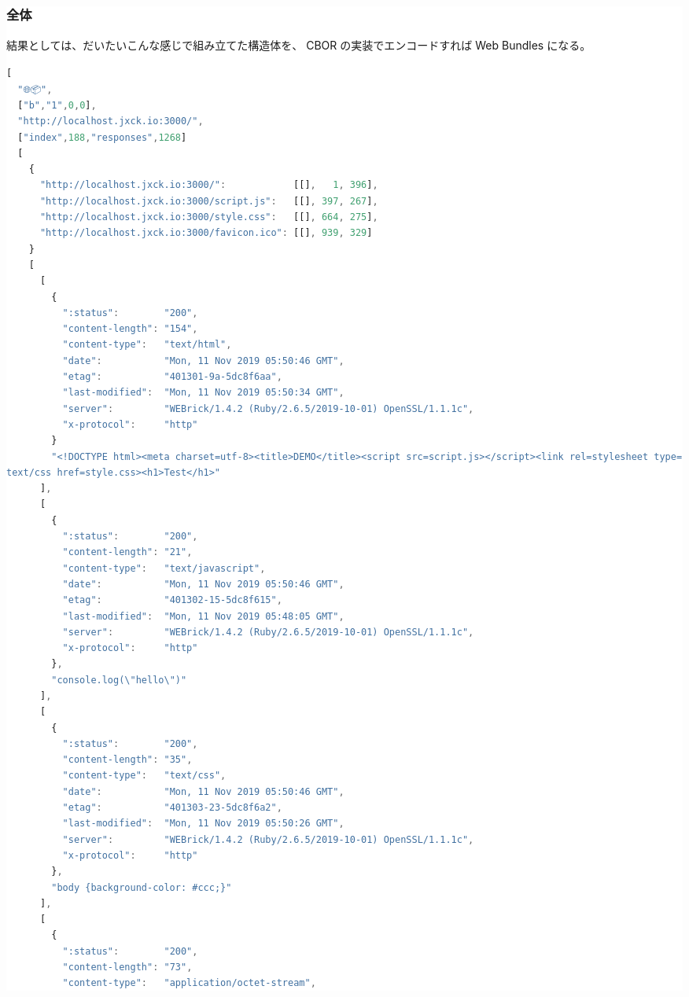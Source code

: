 
### 全体

結果としては、だいたいこんな感じで組み立てた構造体を、 CBOR の実装でエンコードすれば Web Bundles になる。


```js
[
  "🌐📦",
  ["b","1",0,0],
  "http://localhost.jxck.io:3000/",
  ["index",188,"responses",1268]
  [
    {
      "http://localhost.jxck.io:3000/":            [[],   1, 396],
      "http://localhost.jxck.io:3000/script.js":   [[], 397, 267],
      "http://localhost.jxck.io:3000/style.css":   [[], 664, 275],
      "http://localhost.jxck.io:3000/favicon.ico": [[], 939, 329]
    }
    [
      [
        {
          ":status":        "200",
          "content-length": "154",
          "content-type":   "text/html",
          "date":           "Mon, 11 Nov 2019 05:50:46 GMT",
          "etag":           "401301-9a-5dc8f6aa",
          "last-modified":  "Mon, 11 Nov 2019 05:50:34 GMT",
          "server":         "WEBrick/1.4.2 (Ruby/2.6.5/2019-10-01) OpenSSL/1.1.1c",
          "x-protocol":     "http"
        }
        "<!DOCTYPE html><meta charset=utf-8><title>DEMO</title><script src=script.js></script><link rel=stylesheet type=text/css href=style.css><h1>Test</h1>"
      ],
      [
        {
          ":status":        "200",
          "content-length": "21",
          "content-type":   "text/javascript",
          "date":           "Mon, 11 Nov 2019 05:50:46 GMT",
          "etag":           "401302-15-5dc8f615",
          "last-modified":  "Mon, 11 Nov 2019 05:48:05 GMT",
          "server":         "WEBrick/1.4.2 (Ruby/2.6.5/2019-10-01) OpenSSL/1.1.1c",
          "x-protocol":     "http"
        },
        "console.log(\"hello\")"
      ],
      [
        {
          ":status":        "200",
          "content-length": "35",
          "content-type":   "text/css",
          "date":           "Mon, 11 Nov 2019 05:50:46 GMT",
          "etag":           "401303-23-5dc8f6a2",
          "last-modified":  "Mon, 11 Nov 2019 05:50:26 GMT",
          "server":         "WEBrick/1.4.2 (Ruby/2.6.5/2019-10-01) OpenSSL/1.1.1c",
          "x-protocol":     "http"
        },
        "body {background-color: #ccc;}"
      ],
      [
        {
          ":status":        "200",
          "content-length": "73",
          "content-type":   "application/octet-stream",
```